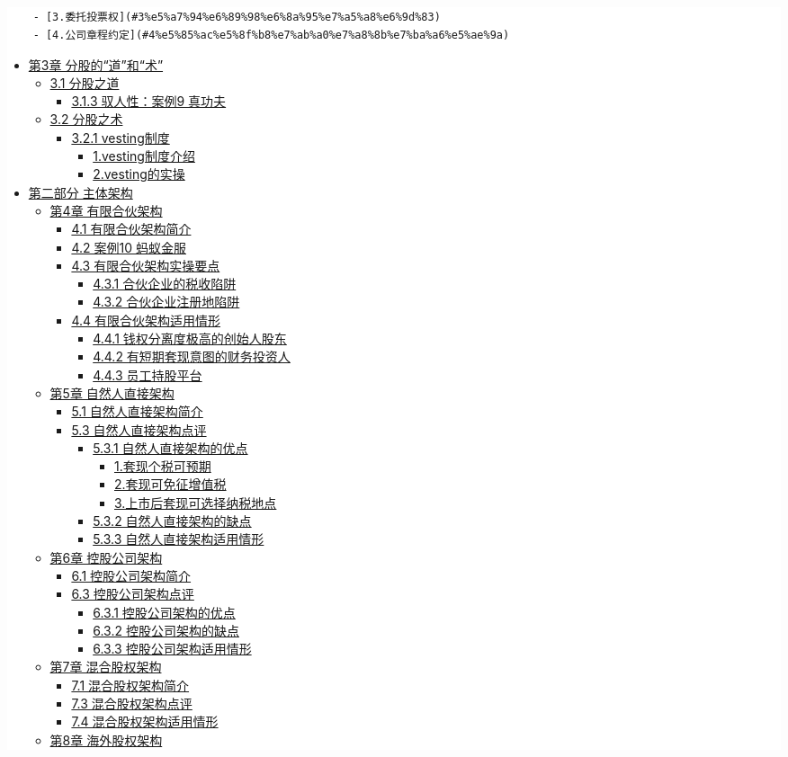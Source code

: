         - [3.委托投票权](#3%e5%a7%94%e6%89%98%e6%8a%95%e7%a5%a8%e6%9d%83)
        - [4.公司章程约定](#4%e5%85%ac%e5%8f%b8%e7%ab%a0%e7%a8%8b%e7%ba%a6%e5%ae%9a)
  - [第3章 分股的“道”和“术”](#%e7%ac%ac3%e7%ab%a0-%e5%88%86%e8%82%a1%e7%9a%84%e9%81%93%e5%92%8c%e6%9c%af)
    - [3.1 分股之道](#31-%e5%88%86%e8%82%a1%e4%b9%8b%e9%81%93)
      - [3.1.3 驭人性：案例9 真功夫](#313-%e9%a9%ad%e4%ba%ba%e6%80%a7%e6%a1%88%e4%be%8b9-%e7%9c%9f%e5%8a%9f%e5%a4%ab)
    - [3.2 分股之术](#32-%e5%88%86%e8%82%a1%e4%b9%8b%e6%9c%af)
      - [3.2.1 vesting制度](#321-vesting%e5%88%b6%e5%ba%a6)
        - [1.vesting制度介绍](#1vesting%e5%88%b6%e5%ba%a6%e4%bb%8b%e7%bb%8d)
        - [2.vesting的实操](#2vesting%e7%9a%84%e5%ae%9e%e6%93%8d)
- [第二部分 主体架构](#%e7%ac%ac%e4%ba%8c%e9%83%a8%e5%88%86-%e4%b8%bb%e4%bd%93%e6%9e%b6%e6%9e%84)
  - [第4章 有限合伙架构](#%e7%ac%ac4%e7%ab%a0-%e6%9c%89%e9%99%90%e5%90%88%e4%bc%99%e6%9e%b6%e6%9e%84)
    - [4.1 有限合伙架构简介](#41-%e6%9c%89%e9%99%90%e5%90%88%e4%bc%99%e6%9e%b6%e6%9e%84%e7%ae%80%e4%bb%8b)
    - [4.2 案例10 蚂蚁金服](#42-%e6%a1%88%e4%be%8b10-%e8%9a%82%e8%9a%81%e9%87%91%e6%9c%8d)
    - [4.3 有限合伙架构实操要点](#43-%e6%9c%89%e9%99%90%e5%90%88%e4%bc%99%e6%9e%b6%e6%9e%84%e5%ae%9e%e6%93%8d%e8%a6%81%e7%82%b9)
      - [4.3.1 合伙企业的税收陷阱](#431-%e5%90%88%e4%bc%99%e4%bc%81%e4%b8%9a%e7%9a%84%e7%a8%8e%e6%94%b6%e9%99%b7%e9%98%b1)
      - [4.3.2 合伙企业注册地陷阱](#432-%e5%90%88%e4%bc%99%e4%bc%81%e4%b8%9a%e6%b3%a8%e5%86%8c%e5%9c%b0%e9%99%b7%e9%98%b1)
    - [4.4 有限合伙架构适用情形](#44-%e6%9c%89%e9%99%90%e5%90%88%e4%bc%99%e6%9e%b6%e6%9e%84%e9%80%82%e7%94%a8%e6%83%85%e5%bd%a2)
      - [4.4.1 钱权分离度极高的创始人股东](#441-%e9%92%b1%e6%9d%83%e5%88%86%e7%a6%bb%e5%ba%a6%e6%9e%81%e9%ab%98%e7%9a%84%e5%88%9b%e5%a7%8b%e4%ba%ba%e8%82%a1%e4%b8%9c)
      - [4.4.2 有短期套现意图的财务投资人](#442-%e6%9c%89%e7%9f%ad%e6%9c%9f%e5%a5%97%e7%8e%b0%e6%84%8f%e5%9b%be%e7%9a%84%e8%b4%a2%e5%8a%a1%e6%8a%95%e8%b5%84%e4%ba%ba)
      - [4.4.3 员工持股平台](#443-%e5%91%98%e5%b7%a5%e6%8c%81%e8%82%a1%e5%b9%b3%e5%8f%b0)
  - [第5章 自然人直接架构](#%e7%ac%ac5%e7%ab%a0-%e8%87%aa%e7%84%b6%e4%ba%ba%e7%9b%b4%e6%8e%a5%e6%9e%b6%e6%9e%84)
    - [5.1 自然人直接架构简介](#51-%e8%87%aa%e7%84%b6%e4%ba%ba%e7%9b%b4%e6%8e%a5%e6%9e%b6%e6%9e%84%e7%ae%80%e4%bb%8b)
    - [5.3 自然人直接架构点评](#53-%e8%87%aa%e7%84%b6%e4%ba%ba%e7%9b%b4%e6%8e%a5%e6%9e%b6%e6%9e%84%e7%82%b9%e8%af%84)
      - [5.3.1 自然人直接架构的优点](#531-%e8%87%aa%e7%84%b6%e4%ba%ba%e7%9b%b4%e6%8e%a5%e6%9e%b6%e6%9e%84%e7%9a%84%e4%bc%98%e7%82%b9)
        - [1.套现个税可预期](#1%e5%a5%97%e7%8e%b0%e4%b8%aa%e7%a8%8e%e5%8f%af%e9%a2%84%e6%9c%9f)
        - [2.套现可免征增值税](#2%e5%a5%97%e7%8e%b0%e5%8f%af%e5%85%8d%e5%be%81%e5%a2%9e%e5%80%bc%e7%a8%8e)
        - [3.上市后套现可选择纳税地点](#3%e4%b8%8a%e5%b8%82%e5%90%8e%e5%a5%97%e7%8e%b0%e5%8f%af%e9%80%89%e6%8b%a9%e7%ba%b3%e7%a8%8e%e5%9c%b0%e7%82%b9)
      - [5.3.2 自然人直接架构的缺点](#532-%e8%87%aa%e7%84%b6%e4%ba%ba%e7%9b%b4%e6%8e%a5%e6%9e%b6%e6%9e%84%e7%9a%84%e7%bc%ba%e7%82%b9)
      - [5.3.3 自然人直接架构适用情形](#533-%e8%87%aa%e7%84%b6%e4%ba%ba%e7%9b%b4%e6%8e%a5%e6%9e%b6%e6%9e%84%e9%80%82%e7%94%a8%e6%83%85%e5%bd%a2)
  - [第6章 控股公司架构](#%e7%ac%ac6%e7%ab%a0-%e6%8e%a7%e8%82%a1%e5%85%ac%e5%8f%b8%e6%9e%b6%e6%9e%84)
    - [6.1 控股公司架构简介](#61-%e6%8e%a7%e8%82%a1%e5%85%ac%e5%8f%b8%e6%9e%b6%e6%9e%84%e7%ae%80%e4%bb%8b)
    - [6.3 控股公司架构点评](#63-%e6%8e%a7%e8%82%a1%e5%85%ac%e5%8f%b8%e6%9e%b6%e6%9e%84%e7%82%b9%e8%af%84)
      - [6.3.1 控股公司架构的优点](#631-%e6%8e%a7%e8%82%a1%e5%85%ac%e5%8f%b8%e6%9e%b6%e6%9e%84%e7%9a%84%e4%bc%98%e7%82%b9)
      - [6.3.2 控股公司架构的缺点](#632-%e6%8e%a7%e8%82%a1%e5%85%ac%e5%8f%b8%e6%9e%b6%e6%9e%84%e7%9a%84%e7%bc%ba%e7%82%b9)
      - [6.3.3 控股公司架构适用情形](#633-%e6%8e%a7%e8%82%a1%e5%85%ac%e5%8f%b8%e6%9e%b6%e6%9e%84%e9%80%82%e7%94%a8%e6%83%85%e5%bd%a2)
  - [第7章 混合股权架构](#%e7%ac%ac7%e7%ab%a0-%e6%b7%b7%e5%90%88%e8%82%a1%e6%9d%83%e6%9e%b6%e6%9e%84)
    - [7.1 混合股权架构简介](#71-%e6%b7%b7%e5%90%88%e8%82%a1%e6%9d%83%e6%9e%b6%e6%9e%84%e7%ae%80%e4%bb%8b)
    - [7.3 混合股权架构点评](#73-%e6%b7%b7%e5%90%88%e8%82%a1%e6%9d%83%e6%9e%b6%e6%9e%84%e7%82%b9%e8%af%84)
    - [7.4 混合股权架构适用情形](#74-%e6%b7%b7%e5%90%88%e8%82%a1%e6%9d%83%e6%9e%b6%e6%9e%84%e9%80%82%e7%94%a8%e6%83%85%e5%bd%a2)
  - [第8章 海外股权架构](#%e7%ac%ac8%e7%ab%a0-%e6%b5%b7%e5%a4%96%e8%82%a1%e6%9d%83%e6%9e%b6%e6%9e%84)
